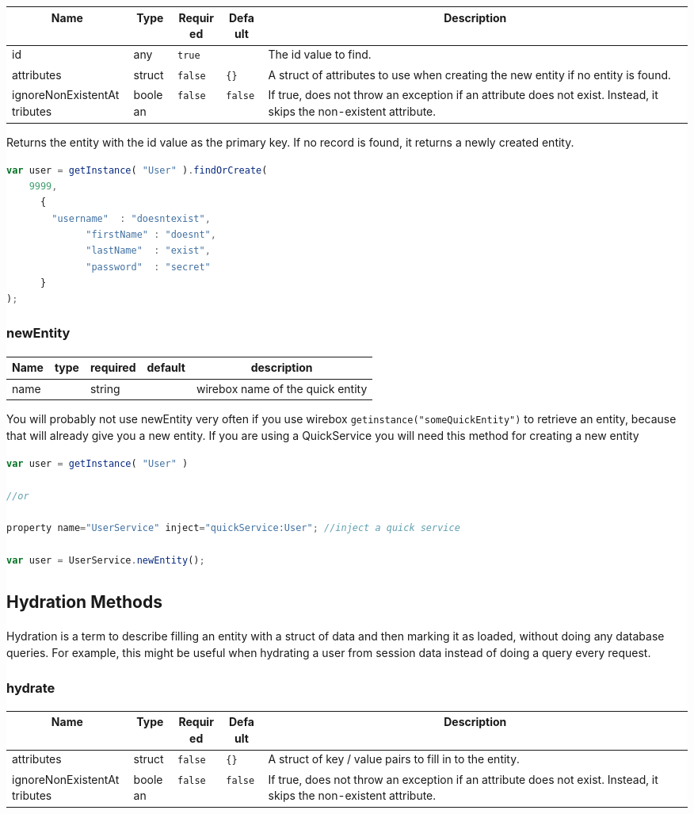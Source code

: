 | Name                        | Type    | Required | Default | Description                                                                                                         |
| --------------------------- | ------- | -------- | ------- | ------------------------------------------------------------------------------------------------------------------- |
| id                          | any     | `true`   |         | The id value to find.                                                                                               |
| attributes                  | struct  | `false`  | `{}`    | A struct of attributes to use when creating the new entity if no entity is found.                                   |
| ignoreNonExistentAttributes | boolean | `false`  | `false` | If true, does not throw an exception if an attribute does not exist.  Instead, it skips the non-existent attribute. |

Returns the entity with the id value as the primary key. If no record is found, it returns a newly created entity.

```javascript
var user = getInstance( "User" ).findOrCreate(
    9999,
      {
        "username"  : "doesntexist",
              "firstName" : "doesnt",
              "lastName"  : "exist",
              "password"  : "secret"
      }
);
```

### newEntity

| Name | type | required | default | description                      |
| ---- | ---- | -------- | ------- | -------------------------------- |
| name |      | string   |         | wirebox name of the quick entity |

You will probably not use newEntity very often if you use wirebox `getinstance("someQuickEntity")`  to retrieve an entity, because that will already give you a new entity. If you are using a QuickService you will need this method for creating a new entity

```javascript
var user = getInstance( "User" )

//or

property name="UserService" inject="quickService:User"; //inject a quick service

var user = UserService.newEntity();
```

## Hydration Methods

Hydration is a term to describe filling an entity with a struct of data and then marking it as loaded, without doing any database queries. For example, this might be useful when hydrating a user from session data instead of doing a query every request.

### hydrate

| Name                        | Type    | Required | Default | Description                                                                                                         |
| --------------------------- | ------- | -------- | ------- | ------------------------------------------------------------------------------------------------------------------- |
| attributes                  | struct  | `false`  | `{}`    | A struct of key / value pairs to fill in to the entity.                                                             |
| ignoreNonExistentAttributes | boolean | `false`  | `false` | If true, does not throw an exception if an attribute does not exist.  Instead, it skips the non-existent attribute. |
